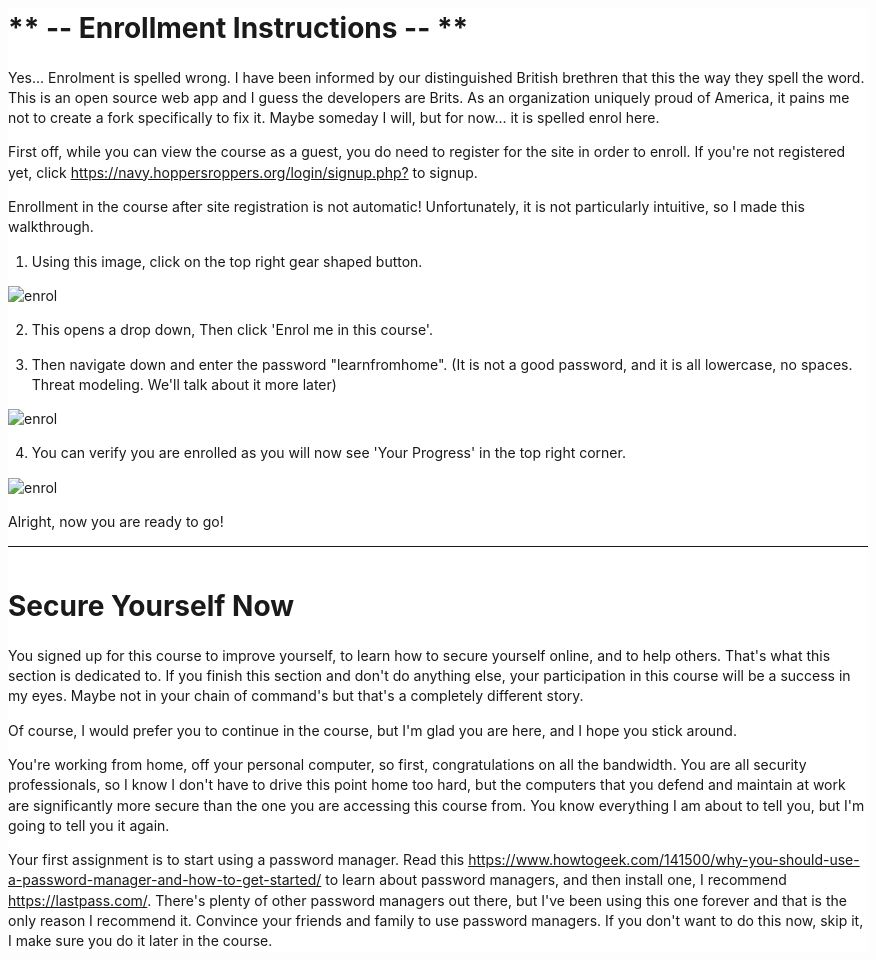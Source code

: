 [//]: # (C:\Users\devey\Downloads\backup-moodle2-course-6-intro_to_ctfs-20200325-1544-nu-nf\backup-moodle2-course-6-intro_to_ctfs-20200325-1544-nu-nf~\moodle_backup.xml)
[//]: # (53,510,activities/page_510,C:\Users\devey\Downloads\backup-moodle2-course-6-intro_to_ctfs-20200325-1544-nu-nf\backup-moodle2-course-6-intro_to_ctfs-20200325-1544-nu-nf~\activities\page_510\page.xml)
# ** -- Enrollment Instructions -- ** 
Yes... Enrolment is spelled wrong. I have been informed by our distinguished British brethren that this the way they spell the word. This is an open source web app and I guess the developers are Brits. As an organization uniquely proud of America, it pains me not to create a fork specifically to fix it. Maybe someday I will, but for now... it is spelled enrol here. 

First off, while you can view the course as a guest, you do need to register for the site in order to enroll. If you're not registered yet, click <https://navy.hoppersroppers.org/login/signup.php?> to signup. 

Enrollment in the course after site registration is not automatic! Unfortunately, it is not particularly intuitive, so I made this walkthrough. 

1. Using this image, click on the top right gear shaped button.
<img src="https://github.com/hoppersroppers/hoppersroppers.github.io/raw/master/_layouts/enrol.PNG" alt="enrol" width="1000">



2. This opens a drop down, Then click 'Enrol me in this course'.

3. Then navigate down and enter the password "learnfromhome". (It is not a good password, and it is all lowercase, no spaces. Threat modeling. We'll talk about it more later)
<img src="https://raw.githubusercontent.com/hoppersroppers/hoppersroppers.github.io/master/_layouts/enrolme.JPG" alt="enrol" width="1000">


4. You can verify you are enrolled as you will now see 'Your Progress' in the top right corner. 
<img src="https://github.com/hoppersroppers/hoppersroppers.github.io/raw/master/_layouts/enrol4.PNG" alt="enrol" width="1000">

Alright, now you are ready to go! 

---
[//]: # (54,512,activities/page_512,C:\Users\devey\Downloads\backup-moodle2-course-6-intro_to_ctfs-20200325-1544-nu-nf\backup-moodle2-course-6-intro_to_ctfs-20200325-1544-nu-nf~\activities\page_512\page.xml)
# Secure Yourself Now
You signed up for this course to improve yourself, to learn how to secure yourself online, and to help others. That's what this section is dedicated to. If you finish this section and don't do anything else, your participation in this course will be a success in my eyes. Maybe not in your chain of command's but that's a completely different story. 

Of course, I would prefer you to continue in the course, but I'm glad you are here, and I hope you stick around. 

You're working from home, off your personal computer, so first, congratulations on all the bandwidth. You are all security professionals, so I know I don't have to drive this point home too hard, but the computers that you defend and maintain at work are significantly more secure than the one you are accessing this course from. You know everything I am about to tell you, but I'm going to tell you it again.

Your first assignment is to start using a password manager.  Read this <https://www.howtogeek.com/141500/why-you-should-use-a-password-manager-and-how-to-get-started/> to learn about password managers, and then install one, I  recommend <https://lastpass.com/>. There's plenty of other password managers out there, but I've been using this one forever and that is the only reason I recommend it. Convince your friends and family to use password managers. If you don't want to do this now, skip it, I make sure you do it later in the course. 


[//]: # (54,513,activities/page_513,C:\Users\devey\Downloads\backup-moodle2-course-6-intro_to_ctfs-20200325-1544-nu-nf\backup-moodle2-course-6-intro_to_ctfs-20200325-1544-nu-nf~\activities\page_513\page.xml)
[//]: # (54,514,activities/page_514,C:\Users\devey\Downloads\backup-moodle2-course-6-intro_to_ctfs-20200325-1544-nu-nf\backup-moodle2-course-6-intro_to_ctfs-20200325-1544-nu-nf~\activities\page_514\page.xml)
[//]: # (54,515,activities/page_515,C:\Users\devey\Downloads\backup-moodle2-course-6-intro_to_ctfs-20200325-1544-nu-nf\backup-moodle2-course-6-intro_to_ctfs-20200325-1544-nu-nf~\activities\page_515\page.xml)
[//]: # (54,516,activities/page_516,C:\Users\devey\Downloads\backup-moodle2-course-6-intro_to_ctfs-20200325-1544-nu-nf\backup-moodle2-course-6-intro_to_ctfs-20200325-1544-nu-nf~\activities\page_516\page.xml)
[//]: # (55,518,activities/page_518,C:\Users\devey\Downloads\backup-moodle2-course-6-intro_to_ctfs-20200325-1544-nu-nf\backup-moodle2-course-6-intro_to_ctfs-20200325-1544-nu-nf~\activities\page_518\page.xml)
[//]: # (55,519,activities/page_519,C:\Users\devey\Downloads\backup-moodle2-course-6-intro_to_ctfs-20200325-1544-nu-nf\backup-moodle2-course-6-intro_to_ctfs-20200325-1544-nu-nf~\activities\page_519\page.xml)
[//]: # (55,520,activities/page_520,C:\Users\devey\Downloads\backup-moodle2-course-6-intro_to_ctfs-20200325-1544-nu-nf\backup-moodle2-course-6-intro_to_ctfs-20200325-1544-nu-nf~\activities\page_520\page.xml)
[//]: # (55,521,activities/page_521,C:\Users\devey\Downloads\backup-moodle2-course-6-intro_to_ctfs-20200325-1544-nu-nf\backup-moodle2-course-6-intro_to_ctfs-20200325-1544-nu-nf~\activities\page_521\page.xml)
[//]: # (55,522,activities/page_522,C:\Users\devey\Downloads\backup-moodle2-course-6-intro_to_ctfs-20200325-1544-nu-nf\backup-moodle2-course-6-intro_to_ctfs-20200325-1544-nu-nf~\activities\page_522\page.xml)
[//]: # (55,523,activities/page_523,C:\Users\devey\Downloads\backup-moodle2-course-6-intro_to_ctfs-20200325-1544-nu-nf\backup-moodle2-course-6-intro_to_ctfs-20200325-1544-nu-nf~\activities\page_523\page.xml)
[//]: # (55,524,activities/page_524,C:\Users\devey\Downloads\backup-moodle2-course-6-intro_to_ctfs-20200325-1544-nu-nf\backup-moodle2-course-6-intro_to_ctfs-20200325-1544-nu-nf~\activities\page_524\page.xml)
[//]: # (55,525,activities/page_525,C:\Users\devey\Downloads\backup-moodle2-course-6-intro_to_ctfs-20200325-1544-nu-nf\backup-moodle2-course-6-intro_to_ctfs-20200325-1544-nu-nf~\activities\page_525\page.xml)
[//]: # (55,526,activities/page_526,C:\Users\devey\Downloads\backup-moodle2-course-6-intro_to_ctfs-20200325-1544-nu-nf\backup-moodle2-course-6-intro_to_ctfs-20200325-1544-nu-nf~\activities\page_526\page.xml)
[//]: # (55,527,activities/page_527,C:\Users\devey\Downloads\backup-moodle2-course-6-intro_to_ctfs-20200325-1544-nu-nf\backup-moodle2-course-6-intro_to_ctfs-20200325-1544-nu-nf~\activities\page_527\page.xml)
[//]: # (66,528,activities/page_528,C:\Users\devey\Downloads\backup-moodle2-course-6-intro_to_ctfs-20200325-1544-nu-nf\backup-moodle2-course-6-intro_to_ctfs-20200325-1544-nu-nf~\activities\page_528\page.xml)
[//]: # (66,563,activities/page_563,C:\Users\devey\Downloads\backup-moodle2-course-6-intro_to_ctfs-20200325-1544-nu-nf\backup-moodle2-course-6-intro_to_ctfs-20200325-1544-nu-nf~\activities\page_563\page.xml)
[//]: # (66,562,activities/page_562,C:\Users\devey\Downloads\backup-moodle2-course-6-intro_to_ctfs-20200325-1544-nu-nf\backup-moodle2-course-6-intro_to_ctfs-20200325-1544-nu-nf~\activities\page_562\page.xml)
[//]: # (66,565,activities/page_565,C:\Users\devey\Downloads\backup-moodle2-course-6-intro_to_ctfs-20200325-1544-nu-nf\backup-moodle2-course-6-intro_to_ctfs-20200325-1544-nu-nf~\activities\page_565\page.xml)
[//]: # (56,531,activities/page_531,C:\Users\devey\Downloads\backup-moodle2-course-6-intro_to_ctfs-20200325-1544-nu-nf\backup-moodle2-course-6-intro_to_ctfs-20200325-1544-nu-nf~\activities\page_531\page.xml)
[//]: # (56,532,activities/assign_532,C:\Users\devey\Downloads\backup-moodle2-course-6-intro_to_ctfs-20200325-1544-nu-nf\backup-moodle2-course-6-intro_to_ctfs-20200325-1544-nu-nf~\activities\assign_532\assign.xml)
[//]: # (56,533,activities/assign_533,C:\Users\devey\Downloads\backup-moodle2-course-6-intro_to_ctfs-20200325-1544-nu-nf\backup-moodle2-course-6-intro_to_ctfs-20200325-1544-nu-nf~\activities\assign_533\assign.xml)
[//]: # (56,534,activities/assign_534,C:\Users\devey\Downloads\backup-moodle2-course-6-intro_to_ctfs-20200325-1544-nu-nf\backup-moodle2-course-6-intro_to_ctfs-20200325-1544-nu-nf~\activities\assign_534\assign.xml)
[//]: # (56,535,activities/assign_535,C:\Users\devey\Downloads\backup-moodle2-course-6-intro_to_ctfs-20200325-1544-nu-nf\backup-moodle2-course-6-intro_to_ctfs-20200325-1544-nu-nf~\activities\assign_535\assign.xml)
[//]: # (56,536,activities/assign_536,C:\Users\devey\Downloads\backup-moodle2-course-6-intro_to_ctfs-20200325-1544-nu-nf\backup-moodle2-course-6-intro_to_ctfs-20200325-1544-nu-nf~\activities\assign_536\assign.xml)
[//]: # (56,537,activities/assign_537,C:\Users\devey\Downloads\backup-moodle2-course-6-intro_to_ctfs-20200325-1544-nu-nf\backup-moodle2-course-6-intro_to_ctfs-20200325-1544-nu-nf~\activities\assign_537\assign.xml)
[//]: # (56,538,activities/assign_538,C:\Users\devey\Downloads\backup-moodle2-course-6-intro_to_ctfs-20200325-1544-nu-nf\backup-moodle2-course-6-intro_to_ctfs-20200325-1544-nu-nf~\activities\assign_538\assign.xml)
[//]: # (57,560,activities/assign_560,C:\Users\devey\Downloads\backup-moodle2-course-6-intro_to_ctfs-20200325-1544-nu-nf\backup-moodle2-course-6-intro_to_ctfs-20200325-1544-nu-nf~\activities\assign_560\assign.xml)
[//]: # (57,540,activities/assign_540,C:\Users\devey\Downloads\backup-moodle2-course-6-intro_to_ctfs-20200325-1544-nu-nf\backup-moodle2-course-6-intro_to_ctfs-20200325-1544-nu-nf~\activities\assign_540\assign.xml)
[//]: # (57,541,activities/folder_541,C:\Users\devey\Downloads\backup-moodle2-course-6-intro_to_ctfs-20200325-1544-nu-nf\backup-moodle2-course-6-intro_to_ctfs-20200325-1544-nu-nf~\activities\folder_541\folder.xml)
[//]: # (57,542,activities/assign_542,C:\Users\devey\Downloads\backup-moodle2-course-6-intro_to_ctfs-20200325-1544-nu-nf\backup-moodle2-course-6-intro_to_ctfs-20200325-1544-nu-nf~\activities\assign_542\assign.xml)
[//]: # (57,543,activities/assign_543,C:\Users\devey\Downloads\backup-moodle2-course-6-intro_to_ctfs-20200325-1544-nu-nf\backup-moodle2-course-6-intro_to_ctfs-20200325-1544-nu-nf~\activities\assign_543\assign.xml)
[//]: # (57,544,activities/assign_544,C:\Users\devey\Downloads\backup-moodle2-course-6-intro_to_ctfs-20200325-1544-nu-nf\backup-moodle2-course-6-intro_to_ctfs-20200325-1544-nu-nf~\activities\assign_544\assign.xml)
[//]: # (57,546,activities/folder_546,C:\Users\devey\Downloads\backup-moodle2-course-6-intro_to_ctfs-20200325-1544-nu-nf\backup-moodle2-course-6-intro_to_ctfs-20200325-1544-nu-nf~\activities\folder_546\folder.xml)
[//]: # (57,629,activities/page_629,C:\Users\devey\Downloads\backup-moodle2-course-6-intro_to_ctfs-20200325-1544-nu-nf\backup-moodle2-course-6-intro_to_ctfs-20200325-1544-nu-nf~\activities\page_629\page.xml)
[//]: # (57,550,activities/assign_550,C:\Users\devey\Downloads\backup-moodle2-course-6-intro_to_ctfs-20200325-1544-nu-nf\backup-moodle2-course-6-intro_to_ctfs-20200325-1544-nu-nf~\activities\assign_550\assign.xml)
[//]: # (57,551,activities/assign_551,C:\Users\devey\Downloads\backup-moodle2-course-6-intro_to_ctfs-20200325-1544-nu-nf\backup-moodle2-course-6-intro_to_ctfs-20200325-1544-nu-nf~\activities\assign_551\assign.xml)
[//]: # (57,552,activities/assign_552,C:\Users\devey\Downloads\backup-moodle2-course-6-intro_to_ctfs-20200325-1544-nu-nf\backup-moodle2-course-6-intro_to_ctfs-20200325-1544-nu-nf~\activities\assign_552\assign.xml)
[//]: # (57,567,activities/assign_567,C:\Users\devey\Downloads\backup-moodle2-course-6-intro_to_ctfs-20200325-1544-nu-nf\backup-moodle2-course-6-intro_to_ctfs-20200325-1544-nu-nf~\activities\assign_567\assign.xml)
[//]: # (57,553,activities/page_553,C:\Users\devey\Downloads\backup-moodle2-course-6-intro_to_ctfs-20200325-1544-nu-nf\backup-moodle2-course-6-intro_to_ctfs-20200325-1544-nu-nf~\activities\page_553\page.xml)
[//]: # (57,593,activities/page_593,C:\Users\devey\Downloads\backup-moodle2-course-6-intro_to_ctfs-20200325-1544-nu-nf\backup-moodle2-course-6-intro_to_ctfs-20200325-1544-nu-nf~\activities\page_593\page.xml)
[//]: # (58,628,activities/page_628,C:\Users\devey\Downloads\backup-moodle2-course-6-intro_to_ctfs-20200325-1544-nu-nf\backup-moodle2-course-6-intro_to_ctfs-20200325-1544-nu-nf~\activities\page_628\page.xml)
[//]: # (58,561,activities/assign_561,C:\Users\devey\Downloads\backup-moodle2-course-6-intro_to_ctfs-20200325-1544-nu-nf\backup-moodle2-course-6-intro_to_ctfs-20200325-1544-nu-nf~\activities\assign_561\assign.xml)
[//]: # (58,556,activities/assign_556,C:\Users\devey\Downloads\backup-moodle2-course-6-intro_to_ctfs-20200325-1544-nu-nf\backup-moodle2-course-6-intro_to_ctfs-20200325-1544-nu-nf~\activities\assign_556\assign.xml)
[//]: # (58,557,activities/assign_557,C:\Users\devey\Downloads\backup-moodle2-course-6-intro_to_ctfs-20200325-1544-nu-nf\backup-moodle2-course-6-intro_to_ctfs-20200325-1544-nu-nf~\activities\assign_557\assign.xml)
[//]: # (58,558,activities/assign_558,C:\Users\devey\Downloads\backup-moodle2-course-6-intro_to_ctfs-20200325-1544-nu-nf\backup-moodle2-course-6-intro_to_ctfs-20200325-1544-nu-nf~\activities\assign_558\assign.xml)
[//]: # (72,627,activities/page_627,C:\Users\devey\Downloads\backup-moodle2-course-6-intro_to_ctfs-20200325-1544-nu-nf\backup-moodle2-course-6-intro_to_ctfs-20200325-1544-nu-nf~\activities\page_627\page.xml)
[//]: # (67,625,activities/page_625,C:\Users\devey\Downloads\backup-moodle2-course-6-intro_to_ctfs-20200325-1544-nu-nf\backup-moodle2-course-6-intro_to_ctfs-20200325-1544-nu-nf~\activities\page_625\page.xml)
[//]: # (67,594,activities/folder_594,C:\Users\devey\Downloads\backup-moodle2-course-6-intro_to_ctfs-20200325-1544-nu-nf\backup-moodle2-course-6-intro_to_ctfs-20200325-1544-nu-nf~\activities\folder_594\folder.xml)
[//]: # (67,568,activities/assign_568,C:\Users\devey\Downloads\backup-moodle2-course-6-intro_to_ctfs-20200325-1544-nu-nf\backup-moodle2-course-6-intro_to_ctfs-20200325-1544-nu-nf~\activities\assign_568\assign.xml)
[//]: # (67,569,activities/assign_569,C:\Users\devey\Downloads\backup-moodle2-course-6-intro_to_ctfs-20200325-1544-nu-nf\backup-moodle2-course-6-intro_to_ctfs-20200325-1544-nu-nf~\activities\assign_569\assign.xml)
[//]: # (67,574,activities/assign_574,C:\Users\devey\Downloads\backup-moodle2-course-6-intro_to_ctfs-20200325-1544-nu-nf\backup-moodle2-course-6-intro_to_ctfs-20200325-1544-nu-nf~\activities\assign_574\assign.xml)
[//]: # (67,575,activities/assign_575,C:\Users\devey\Downloads\backup-moodle2-course-6-intro_to_ctfs-20200325-1544-nu-nf\backup-moodle2-course-6-intro_to_ctfs-20200325-1544-nu-nf~\activities\assign_575\assign.xml)
[//]: # (67,576,activities/assign_576,C:\Users\devey\Downloads\backup-moodle2-course-6-intro_to_ctfs-20200325-1544-nu-nf\backup-moodle2-course-6-intro_to_ctfs-20200325-1544-nu-nf~\activities\assign_576\assign.xml)
[//]: # (67,577,activities/assign_577,C:\Users\devey\Downloads\backup-moodle2-course-6-intro_to_ctfs-20200325-1544-nu-nf\backup-moodle2-course-6-intro_to_ctfs-20200325-1544-nu-nf~\activities\assign_577\assign.xml)
[//]: # (67,579,activities/assign_579,C:\Users\devey\Downloads\backup-moodle2-course-6-intro_to_ctfs-20200325-1544-nu-nf\backup-moodle2-course-6-intro_to_ctfs-20200325-1544-nu-nf~\activities\assign_579\assign.xml)
[//]: # (67,580,activities/assign_580,C:\Users\devey\Downloads\backup-moodle2-course-6-intro_to_ctfs-20200325-1544-nu-nf\backup-moodle2-course-6-intro_to_ctfs-20200325-1544-nu-nf~\activities\assign_580\assign.xml)
[//]: # (67,581,activities/assign_581,C:\Users\devey\Downloads\backup-moodle2-course-6-intro_to_ctfs-20200325-1544-nu-nf\backup-moodle2-course-6-intro_to_ctfs-20200325-1544-nu-nf~\activities\assign_581\assign.xml)
[//]: # (67,582,activities/assign_582,C:\Users\devey\Downloads\backup-moodle2-course-6-intro_to_ctfs-20200325-1544-nu-nf\backup-moodle2-course-6-intro_to_ctfs-20200325-1544-nu-nf~\activities\assign_582\assign.xml)
[//]: # (67,583,activities/assign_583,C:\Users\devey\Downloads\backup-moodle2-course-6-intro_to_ctfs-20200325-1544-nu-nf\backup-moodle2-course-6-intro_to_ctfs-20200325-1544-nu-nf~\activities\assign_583\assign.xml)
[//]: # (67,597,activities/folder_597,C:\Users\devey\Downloads\backup-moodle2-course-6-intro_to_ctfs-20200325-1544-nu-nf\backup-moodle2-course-6-intro_to_ctfs-20200325-1544-nu-nf~\activities\folder_597\folder.xml)
[//]: # (67,584,activities/assign_584,C:\Users\devey\Downloads\backup-moodle2-course-6-intro_to_ctfs-20200325-1544-nu-nf\backup-moodle2-course-6-intro_to_ctfs-20200325-1544-nu-nf~\activities\assign_584\assign.xml)
[//]: # (67,596,activities/folder_596,C:\Users\devey\Downloads\backup-moodle2-course-6-intro_to_ctfs-20200325-1544-nu-nf\backup-moodle2-course-6-intro_to_ctfs-20200325-1544-nu-nf~\activities\folder_596\folder.xml)
[//]: # (67,585,activities/assign_585,C:\Users\devey\Downloads\backup-moodle2-course-6-intro_to_ctfs-20200325-1544-nu-nf\backup-moodle2-course-6-intro_to_ctfs-20200325-1544-nu-nf~\activities\assign_585\assign.xml)
[//]: # (73,624,activities/page_624,C:\Users\devey\Downloads\backup-moodle2-course-6-intro_to_ctfs-20200325-1544-nu-nf\backup-moodle2-course-6-intro_to_ctfs-20200325-1544-nu-nf~\activities\page_624\page.xml)
[//]: # (73,578,activities/folder_578,C:\Users\devey\Downloads\backup-moodle2-course-6-intro_to_ctfs-20200325-1544-nu-nf\backup-moodle2-course-6-intro_to_ctfs-20200325-1544-nu-nf~\activities\folder_578\folder.xml)
[//]: # (73,573,activities/page_573,C:\Users\devey\Downloads\backup-moodle2-course-6-intro_to_ctfs-20200325-1544-nu-nf\backup-moodle2-course-6-intro_to_ctfs-20200325-1544-nu-nf~\activities\page_573\page.xml)
[//]: # (73,600,activities/page_600,C:\Users\devey\Downloads\backup-moodle2-course-6-intro_to_ctfs-20200325-1544-nu-nf\backup-moodle2-course-6-intro_to_ctfs-20200325-1544-nu-nf~\activities\page_600\page.xml)
[//]: # (73,571,activities/assign_571,C:\Users\devey\Downloads\backup-moodle2-course-6-intro_to_ctfs-20200325-1544-nu-nf\backup-moodle2-course-6-intro_to_ctfs-20200325-1544-nu-nf~\activities\assign_571\assign.xml)
[//]: # (73,572,activities/assign_572,C:\Users\devey\Downloads\backup-moodle2-course-6-intro_to_ctfs-20200325-1544-nu-nf\backup-moodle2-course-6-intro_to_ctfs-20200325-1544-nu-nf~\activities\assign_572\assign.xml)
[//]: # (73,601,activities/assign_601,C:\Users\devey\Downloads\backup-moodle2-course-6-intro_to_ctfs-20200325-1544-nu-nf\backup-moodle2-course-6-intro_to_ctfs-20200325-1544-nu-nf~\activities\assign_601\assign.xml)
[//]: # (73,602,activities/assign_602,C:\Users\devey\Downloads\backup-moodle2-course-6-intro_to_ctfs-20200325-1544-nu-nf\backup-moodle2-course-6-intro_to_ctfs-20200325-1544-nu-nf~\activities\assign_602\assign.xml)
[//]: # (73,603,activities/assign_603,C:\Users\devey\Downloads\backup-moodle2-course-6-intro_to_ctfs-20200325-1544-nu-nf\backup-moodle2-course-6-intro_to_ctfs-20200325-1544-nu-nf~\activities\assign_603\assign.xml)
[//]: # (73,604,activities/assign_604,C:\Users\devey\Downloads\backup-moodle2-course-6-intro_to_ctfs-20200325-1544-nu-nf\backup-moodle2-course-6-intro_to_ctfs-20200325-1544-nu-nf~\activities\assign_604\assign.xml)
[//]: # (73,605,activities/assign_605,C:\Users\devey\Downloads\backup-moodle2-course-6-intro_to_ctfs-20200325-1544-nu-nf\backup-moodle2-course-6-intro_to_ctfs-20200325-1544-nu-nf~\activities\assign_605\assign.xml)
[//]: # (73,606,activities/assign_606,C:\Users\devey\Downloads\backup-moodle2-course-6-intro_to_ctfs-20200325-1544-nu-nf\backup-moodle2-course-6-intro_to_ctfs-20200325-1544-nu-nf~\activities\assign_606\assign.xml)
[//]: # (73,607,activities/assign_607,C:\Users\devey\Downloads\backup-moodle2-course-6-intro_to_ctfs-20200325-1544-nu-nf\backup-moodle2-course-6-intro_to_ctfs-20200325-1544-nu-nf~\activities\assign_607\assign.xml)
[//]: # (68,623,activities/page_623,C:\Users\devey\Downloads\backup-moodle2-course-6-intro_to_ctfs-20200325-1544-nu-nf\backup-moodle2-course-6-intro_to_ctfs-20200325-1544-nu-nf~\activities\page_623\page.xml)
[//]: # (68,609,activities/folder_609,C:\Users\devey\Downloads\backup-moodle2-course-6-intro_to_ctfs-20200325-1544-nu-nf\backup-moodle2-course-6-intro_to_ctfs-20200325-1544-nu-nf~\activities\folder_609\folder.xml)
[//]: # (68,610,activities/assign_610,C:\Users\devey\Downloads\backup-moodle2-course-6-intro_to_ctfs-20200325-1544-nu-nf\backup-moodle2-course-6-intro_to_ctfs-20200325-1544-nu-nf~\activities\assign_610\assign.xml)
[//]: # (68,611,activities/assign_611,C:\Users\devey\Downloads\backup-moodle2-course-6-intro_to_ctfs-20200325-1544-nu-nf\backup-moodle2-course-6-intro_to_ctfs-20200325-1544-nu-nf~\activities\assign_611\assign.xml)
[//]: # (68,612,activities/assign_612,C:\Users\devey\Downloads\backup-moodle2-course-6-intro_to_ctfs-20200325-1544-nu-nf\backup-moodle2-course-6-intro_to_ctfs-20200325-1544-nu-nf~\activities\assign_612\assign.xml)
[//]: # (68,613,activities/assign_613,C:\Users\devey\Downloads\backup-moodle2-course-6-intro_to_ctfs-20200325-1544-nu-nf\backup-moodle2-course-6-intro_to_ctfs-20200325-1544-nu-nf~\activities\assign_613\assign.xml)
[//]: # (68,614,activities/assign_614,C:\Users\devey\Downloads\backup-moodle2-course-6-intro_to_ctfs-20200325-1544-nu-nf\backup-moodle2-course-6-intro_to_ctfs-20200325-1544-nu-nf~\activities\assign_614\assign.xml)